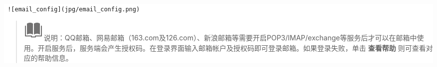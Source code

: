     ![email_config](jpg/email_config.png)
> ![notes](icon/notes.svg)说明：QQ邮箱、网易邮箱（163.com及126.com）、新浪邮箱等需要开启POP3/IMAP/exchange等服务后才可以在邮箱中使用。开启服务后，服务端会产生授权码。在登录界面输入邮箱帐户及授权码即可登录邮箱。如果登录失败，单击 **查看帮助** 则可查看对应的帮助信息。
>